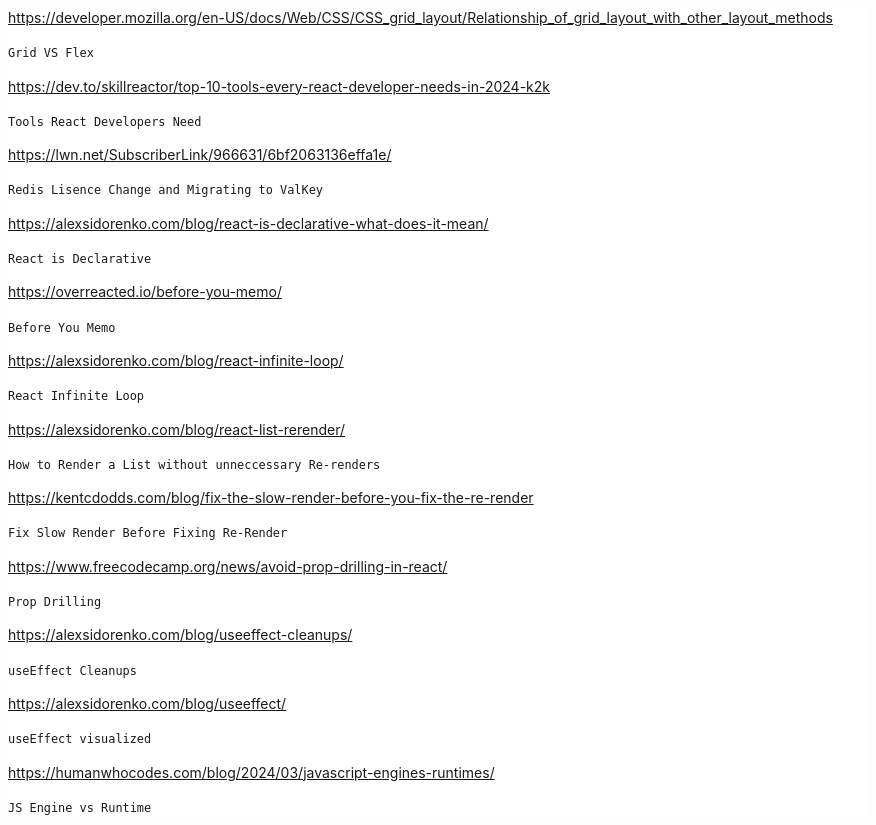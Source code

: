 https://developer.mozilla.org/en-US/docs/Web/CSS/CSS_grid_layout/Relationship_of_grid_layout_with_other_layout_methods
```
Grid VS Flex
```

https://dev.to/skillreactor/top-10-tools-every-react-developer-needs-in-2024-k2k
```
Tools React Developers Need
```

https://lwn.net/SubscriberLink/966631/6bf2063136effa1e/
```
Redis Lisence Change and Migrating to ValKey
```

https://alexsidorenko.com/blog/react-is-declarative-what-does-it-mean/
```
React is Declarative
```

https://overreacted.io/before-you-memo/
```
Before You Memo
```

https://alexsidorenko.com/blog/react-infinite-loop/
```
React Infinite Loop
```

https://alexsidorenko.com/blog/react-list-rerender/
```
How to Render a List without unneccessary Re-renders
```

https://kentcdodds.com/blog/fix-the-slow-render-before-you-fix-the-re-render
```
Fix Slow Render Before Fixing Re-Render
```

https://www.freecodecamp.org/news/avoid-prop-drilling-in-react/
```
Prop Drilling
```

https://alexsidorenko.com/blog/useeffect-cleanups/
```
useEffect Cleanups
```

https://alexsidorenko.com/blog/useeffect/
```
useEffect visualized
```

https://humanwhocodes.com/blog/2024/03/javascript-engines-runtimes/
```
JS Engine vs Runtime
```

